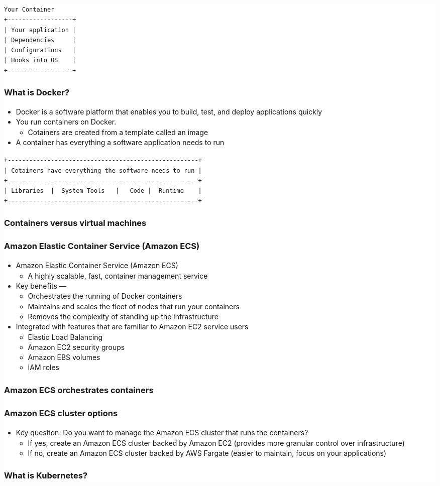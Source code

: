 ```txt
Your Container
+------------------+
| Your application |
| Dependencies     |
| Configurations   |
| Hooks into OS    |
+------------------+
```

### What is Docker?

- Docker is a software platform that enables you to build, test, and deploy applications quickly
- You run containers on Docker.
  - Cotainers are created from a template called an image
- A container has everything a software application needs to run

```txt
+-----------------------------------------------------+
| Cotainers have everything the software needs to run |
+-----------------------------------------------------+
| Libraries  |  System Tools   |   Code |  Runtime    |
+-----------------------------------------------------+
```

### Containers versus virtual machines

### Amazon Elastic Container Service (Amazon ECS)

- Amazon Elastic Container Service (Amazon ECS)
  - A highly scalable, fast, container management service
- Key benefits —
  - Orchestrates the running of Docker containers
  - Maintains and scales the fleet of nodes that run your containers
  - Removes the complexity of standing up the infrastructure
- Integrated with features that are familiar to Amazon EC2 service users
  - Elastic Load Balancing
  - Amazon EC2 security groups
  - Amazon EBS volumes
  - IAM roles

### Amazon ECS orchestrates containers

### Amazon ECS cluster options

- Key question: Do you want to manage the Amazon ECS cluster that runs the containers?
  - If yes, create an Amazon ECS cluster backed by Amazon EC2 (provides more granular control over infrastructure)
  - If no, create an Amazon ECS cluster backed by AWS Fargate (easier to maintain, focus on your applications)

### What is Kubernetes?
